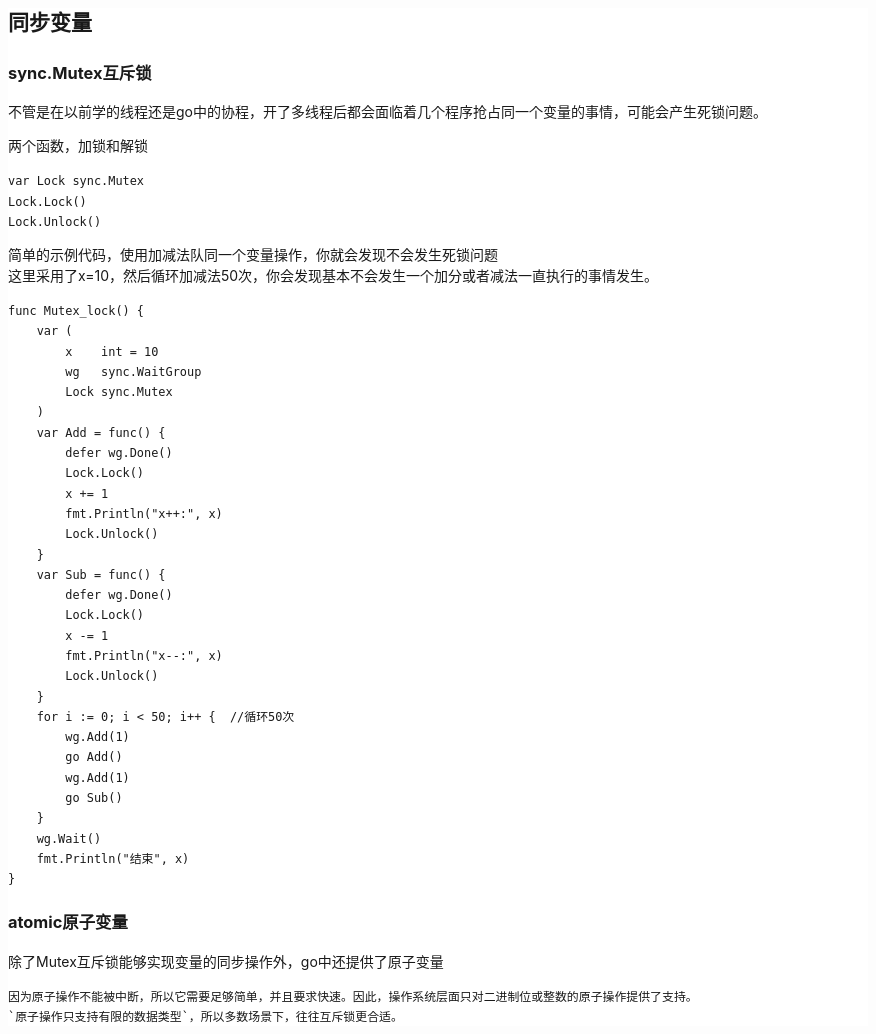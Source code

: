     

同步变量
----

### sync.Mutex互斥锁

不管是在以前学的线程还是go中的协程，开了多线程后都会面临着几个程序抢占同一个变量的事情，可能会产生死锁问题。

两个函数，加锁和解锁

    var Lock sync.Mutex
    Lock.Lock()
    Lock.Unlock()
    

简单的示例代码，使用加减法队同一个变量操作，你就会发现不会发生死锁问题  
这里采用了x=10，然后循环加减法50次，你会发现基本不会发生一个加分或者减法一直执行的事情发生。

    func Mutex_lock() {
    	var (
    		x    int = 10
    		wg   sync.WaitGroup
    		Lock sync.Mutex
    	)
    	var Add = func() {
    		defer wg.Done()
    		Lock.Lock()
    		x += 1
    		fmt.Println("x++:", x)
    		Lock.Unlock()
    	}
    	var Sub = func() {
    		defer wg.Done()
    		Lock.Lock()
    		x -= 1
    		fmt.Println("x--:", x)
    		Lock.Unlock()
    	}
    	for i := 0; i < 50; i++ {  //循环50次
    		wg.Add(1)
    		go Add()
    		wg.Add(1)
    		go Sub()
    	}
    	wg.Wait()
    	fmt.Println("结束", x)
    }
    

### atomic原子变量

除了Mutex互斥锁能够实现变量的同步操作外，go中还提供了原子变量

    因为原子操作不能被中断，所以它需要足够简单，并且要求快速。因此，操作系统层面只对二进制位或整数的原子操作提供了支持。
    `原子操作只支持有限的数据类型`，所以多数场景下，往往互斥锁更合适。
    